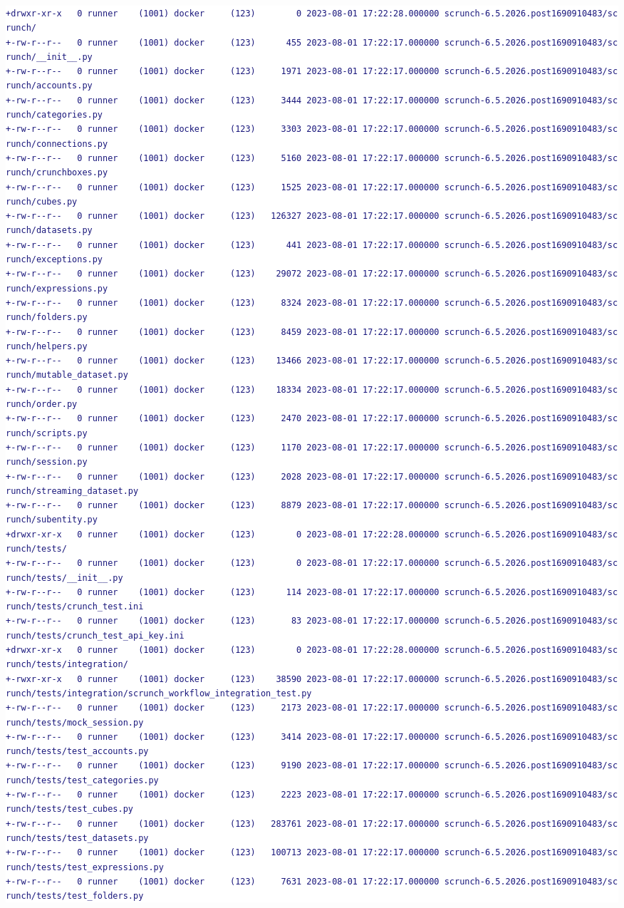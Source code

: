 ```diff
+drwxr-xr-x   0 runner    (1001) docker     (123)        0 2023-08-01 17:22:28.000000 scrunch-6.5.2026.post1690910483/scrunch/
+-rw-r--r--   0 runner    (1001) docker     (123)      455 2023-08-01 17:22:17.000000 scrunch-6.5.2026.post1690910483/scrunch/__init__.py
+-rw-r--r--   0 runner    (1001) docker     (123)     1971 2023-08-01 17:22:17.000000 scrunch-6.5.2026.post1690910483/scrunch/accounts.py
+-rw-r--r--   0 runner    (1001) docker     (123)     3444 2023-08-01 17:22:17.000000 scrunch-6.5.2026.post1690910483/scrunch/categories.py
+-rw-r--r--   0 runner    (1001) docker     (123)     3303 2023-08-01 17:22:17.000000 scrunch-6.5.2026.post1690910483/scrunch/connections.py
+-rw-r--r--   0 runner    (1001) docker     (123)     5160 2023-08-01 17:22:17.000000 scrunch-6.5.2026.post1690910483/scrunch/crunchboxes.py
+-rw-r--r--   0 runner    (1001) docker     (123)     1525 2023-08-01 17:22:17.000000 scrunch-6.5.2026.post1690910483/scrunch/cubes.py
+-rw-r--r--   0 runner    (1001) docker     (123)   126327 2023-08-01 17:22:17.000000 scrunch-6.5.2026.post1690910483/scrunch/datasets.py
+-rw-r--r--   0 runner    (1001) docker     (123)      441 2023-08-01 17:22:17.000000 scrunch-6.5.2026.post1690910483/scrunch/exceptions.py
+-rw-r--r--   0 runner    (1001) docker     (123)    29072 2023-08-01 17:22:17.000000 scrunch-6.5.2026.post1690910483/scrunch/expressions.py
+-rw-r--r--   0 runner    (1001) docker     (123)     8324 2023-08-01 17:22:17.000000 scrunch-6.5.2026.post1690910483/scrunch/folders.py
+-rw-r--r--   0 runner    (1001) docker     (123)     8459 2023-08-01 17:22:17.000000 scrunch-6.5.2026.post1690910483/scrunch/helpers.py
+-rw-r--r--   0 runner    (1001) docker     (123)    13466 2023-08-01 17:22:17.000000 scrunch-6.5.2026.post1690910483/scrunch/mutable_dataset.py
+-rw-r--r--   0 runner    (1001) docker     (123)    18334 2023-08-01 17:22:17.000000 scrunch-6.5.2026.post1690910483/scrunch/order.py
+-rw-r--r--   0 runner    (1001) docker     (123)     2470 2023-08-01 17:22:17.000000 scrunch-6.5.2026.post1690910483/scrunch/scripts.py
+-rw-r--r--   0 runner    (1001) docker     (123)     1170 2023-08-01 17:22:17.000000 scrunch-6.5.2026.post1690910483/scrunch/session.py
+-rw-r--r--   0 runner    (1001) docker     (123)     2028 2023-08-01 17:22:17.000000 scrunch-6.5.2026.post1690910483/scrunch/streaming_dataset.py
+-rw-r--r--   0 runner    (1001) docker     (123)     8879 2023-08-01 17:22:17.000000 scrunch-6.5.2026.post1690910483/scrunch/subentity.py
+drwxr-xr-x   0 runner    (1001) docker     (123)        0 2023-08-01 17:22:28.000000 scrunch-6.5.2026.post1690910483/scrunch/tests/
+-rw-r--r--   0 runner    (1001) docker     (123)        0 2023-08-01 17:22:17.000000 scrunch-6.5.2026.post1690910483/scrunch/tests/__init__.py
+-rw-r--r--   0 runner    (1001) docker     (123)      114 2023-08-01 17:22:17.000000 scrunch-6.5.2026.post1690910483/scrunch/tests/crunch_test.ini
+-rw-r--r--   0 runner    (1001) docker     (123)       83 2023-08-01 17:22:17.000000 scrunch-6.5.2026.post1690910483/scrunch/tests/crunch_test_api_key.ini
+drwxr-xr-x   0 runner    (1001) docker     (123)        0 2023-08-01 17:22:28.000000 scrunch-6.5.2026.post1690910483/scrunch/tests/integration/
+-rwxr-xr-x   0 runner    (1001) docker     (123)    38590 2023-08-01 17:22:17.000000 scrunch-6.5.2026.post1690910483/scrunch/tests/integration/scrunch_workflow_integration_test.py
+-rw-r--r--   0 runner    (1001) docker     (123)     2173 2023-08-01 17:22:17.000000 scrunch-6.5.2026.post1690910483/scrunch/tests/mock_session.py
+-rw-r--r--   0 runner    (1001) docker     (123)     3414 2023-08-01 17:22:17.000000 scrunch-6.5.2026.post1690910483/scrunch/tests/test_accounts.py
+-rw-r--r--   0 runner    (1001) docker     (123)     9190 2023-08-01 17:22:17.000000 scrunch-6.5.2026.post1690910483/scrunch/tests/test_categories.py
+-rw-r--r--   0 runner    (1001) docker     (123)     2223 2023-08-01 17:22:17.000000 scrunch-6.5.2026.post1690910483/scrunch/tests/test_cubes.py
+-rw-r--r--   0 runner    (1001) docker     (123)   283761 2023-08-01 17:22:17.000000 scrunch-6.5.2026.post1690910483/scrunch/tests/test_datasets.py
+-rw-r--r--   0 runner    (1001) docker     (123)   100713 2023-08-01 17:22:17.000000 scrunch-6.5.2026.post1690910483/scrunch/tests/test_expressions.py
+-rw-r--r--   0 runner    (1001) docker     (123)     7631 2023-08-01 17:22:17.000000 scrunch-6.5.2026.post1690910483/scrunch/tests/test_folders.py
```